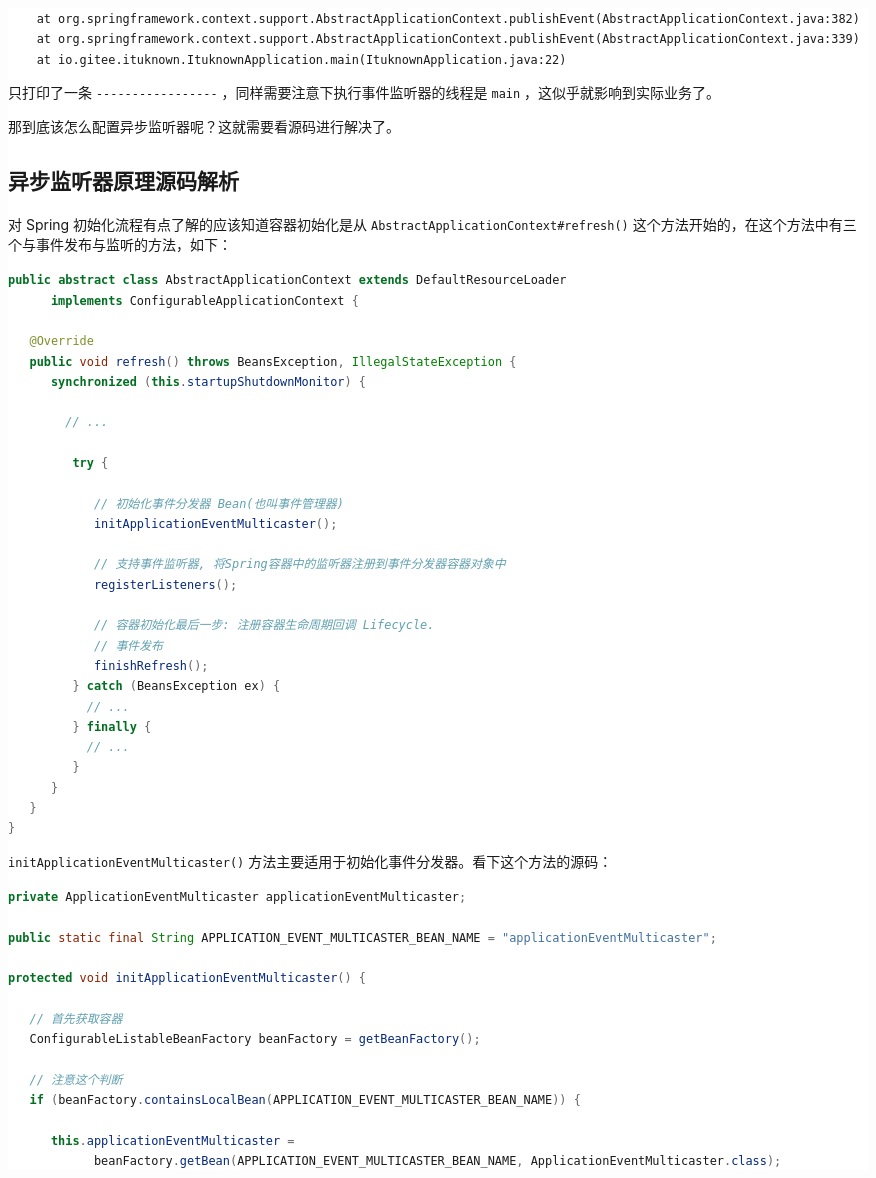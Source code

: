 ```
	at org.springframework.context.support.AbstractApplicationContext.publishEvent(AbstractApplicationContext.java:382)
	at org.springframework.context.support.AbstractApplicationContext.publishEvent(AbstractApplicationContext.java:339)
	at io.gitee.ituknown.ItuknownApplication.main(ItuknownApplication.java:22)
```

只打印了一条 `-----------------` ，同样需要注意下执行事件监听器的线程是 `main` ，这似乎就影响到实际业务了。

那到底该怎么配置异步监听器呢？这就需要看源码进行解决了。

## 异步监听器原理源码解析

对 Spring 初始化流程有点了解的应该知道容器初始化是从 `AbstractApplicationContext#refresh()` 这个方法开始的，在这个方法中有三个与事件发布与监听的方法，如下：

```java
public abstract class AbstractApplicationContext extends DefaultResourceLoader
      implements ConfigurableApplicationContext {

   @Override
   public void refresh() throws BeansException, IllegalStateException {
      synchronized (this.startupShutdownMonitor) {
        
        // ...

         try {

            // 初始化事件分发器 Bean(也叫事件管理器)
            initApplicationEventMulticaster();

            // 支持事件监听器, 将Spring容器中的监听器注册到事件分发器容器对象中
            registerListeners();
            
            // 容器初始化最后一步: 注册容器生命周期回调 Lifecycle.
            // 事件发布
            finishRefresh();
         } catch (BeansException ex) {
           // ...
         } finally {
           // ...
         }
      }
   }
}
```

 `initApplicationEventMulticaster()` 方法主要适用于初始化事件分发器。看下这个方法的源码：

```java
private ApplicationEventMulticaster applicationEventMulticaster;

public static final String APPLICATION_EVENT_MULTICASTER_BEAN_NAME = "applicationEventMulticaster";

protected void initApplicationEventMulticaster() {
    
   // 首先获取容器
   ConfigurableListableBeanFactory beanFactory = getBeanFactory();

   // 注意这个判断
   if (beanFactory.containsLocalBean(APPLICATION_EVENT_MULTICASTER_BEAN_NAME)) {
      
      this.applicationEventMulticaster =
            beanFactory.getBean(APPLICATION_EVENT_MULTICASTER_BEAN_NAME, ApplicationEventMulticaster.class);

```